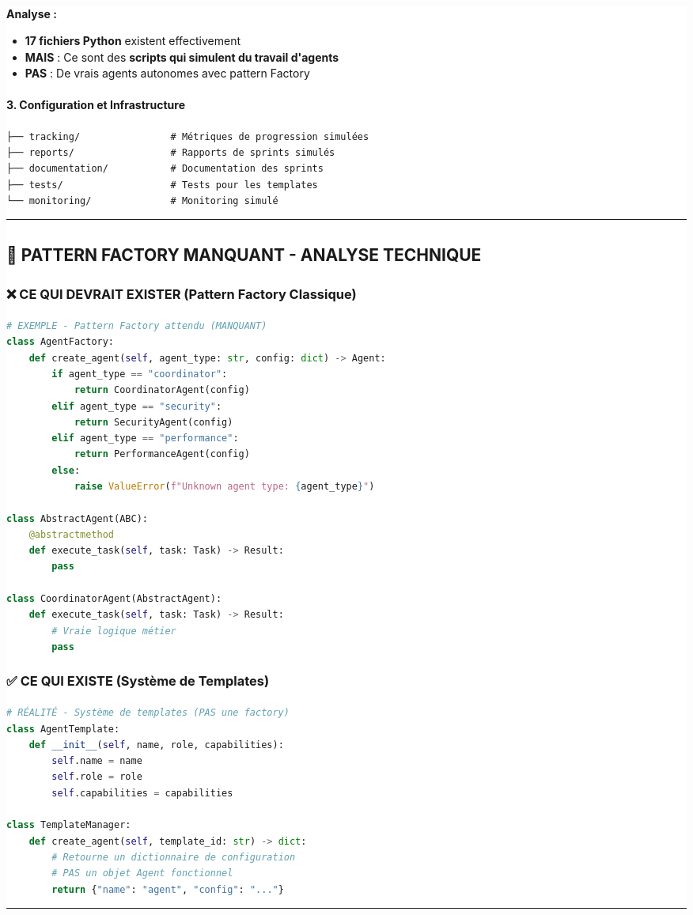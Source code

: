 **Analyse :**
- **17 fichiers Python** existent effectivement
- **MAIS** : Ce sont des **scripts qui simulent du travail d'agents**
- **PAS** : De vrais agents autonomes avec pattern Factory

#### **3. Configuration et Infrastructure**
```
├── tracking/                # Métriques de progression simulées
├── reports/                 # Rapports de sprints simulés
├── documentation/           # Documentation des sprints
├── tests/                   # Tests pour les templates
└── monitoring/              # Monitoring simulé
```

---

## 🚨 **PATTERN FACTORY MANQUANT - ANALYSE TECHNIQUE**

### **❌ CE QUI DEVRAIT EXISTER (Pattern Factory Classique)**

```python
# EXEMPLE - Pattern Factory attendu (MANQUANT)
class AgentFactory:
    def create_agent(self, agent_type: str, config: dict) -> Agent:
        if agent_type == "coordinator":
            return CoordinatorAgent(config)
        elif agent_type == "security":
            return SecurityAgent(config)
        elif agent_type == "performance":
            return PerformanceAgent(config)
        else:
            raise ValueError(f"Unknown agent type: {agent_type}")

class AbstractAgent(ABC):
    @abstractmethod
    def execute_task(self, task: Task) -> Result:
        pass

class CoordinatorAgent(AbstractAgent):
    def execute_task(self, task: Task) -> Result:
        # Vraie logique métier
        pass
```

### **✅ CE QUI EXISTE (Système de Templates)**

```python
# RÉALITÉ - Système de templates (PAS une factory)
class AgentTemplate:
    def __init__(self, name, role, capabilities):
        self.name = name
        self.role = role
        self.capabilities = capabilities

class TemplateManager:
    def create_agent(self, template_id: str) -> dict:
        # Retourne un dictionnaire de configuration
        # PAS un objet Agent fonctionnel
        return {"name": "agent", "config": "..."}
```

---